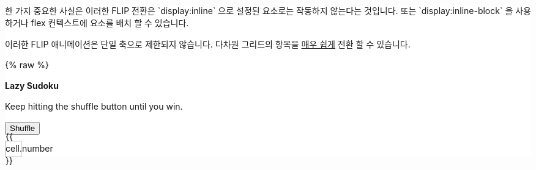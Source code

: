 <p class="tip">한 가지 중요한 사실은 이러한 FLIP 전환은 `display:inline` 으로 설정된 요소로는 작동하지 않는다는 것입니다. 또는 `display:inline-block` 을 사용하거나 flex 컨텍스트에 요소를 배치 할 수 있습니다.</p>

이러한 FLIP 애니메이션은 단일 축으로 제한되지 않습니다. 다차원 그리드의 항목을 [매우 쉽게](https://jsfiddle.net/chrisvfritz/sLrhk1bc/) 전환 할 수 있습니다.

{% raw %}
<div id="sudoku-demo" class="demo">
  <strong>Lazy Sudoku</strong>
  <p>Keep hitting the shuffle button until you win.</p>
  <button @click="shuffle">
    Shuffle
  </button>
  <transition-group name="cell" tag="div" class="sudoku-container">
    <div v-for="cell in cells" :key="cell.id" class="cell">
      {{ cell.number }}
    </div>
  </transition-group>
</div>
<script>
new Vue({
  el: '#sudoku-demo',
  data: {
    cells: Array.apply(null, { length: 81 })
      .map(function (_, index) {
        return {
          id: index,
          number: index % 9 + 1
        }
      })
  },
  methods: {
    shuffle: function () {
      this.cells = _.shuffle(this.cells)
    }
  }
})
</script>
<style>
.sudoku-container {
  display: flex;
  flex-wrap: wrap;
  width: 238px;
  margin-top: 10px;
}
.cell {
  display: flex;
  justify-content: space-around;
  align-items: center;
  width: 25px;
  height: 25px;
  border: 1px solid #aaa;
  margin-right: -1px;
  margin-bottom: -1px;
}
.cell:nth-child(3n) {
  margin-right: 0;
}
.cell:nth-child(27n) {
  margin-bottom: 0;
}
.cell-move {
  transition: transform 1s;
}